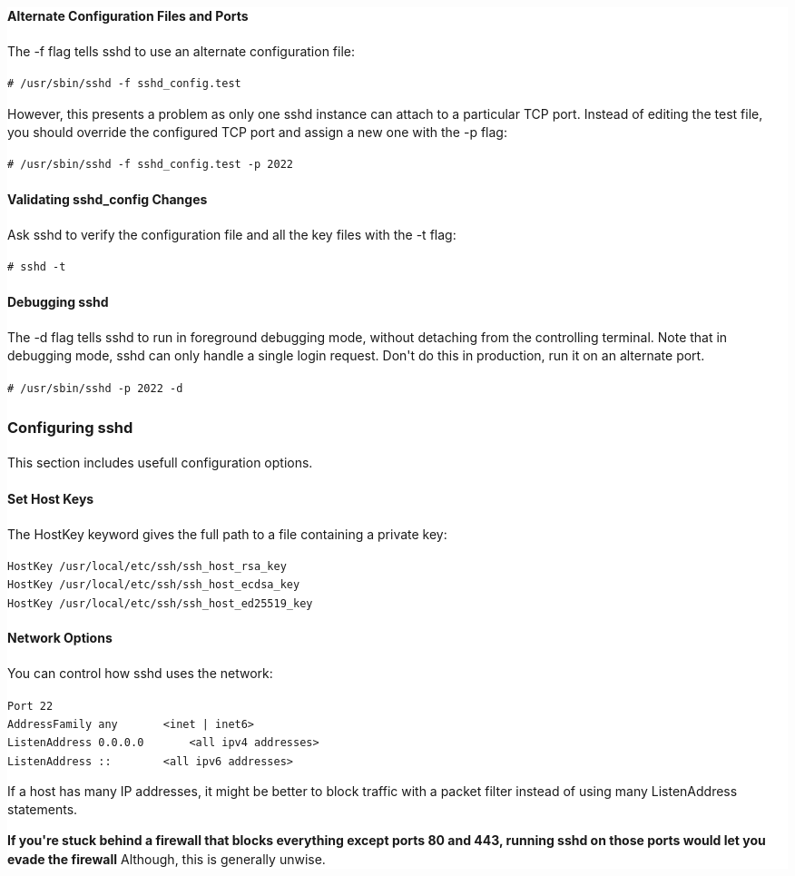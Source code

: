 #### Alternate Configuration Files and Ports

The -f flag tells sshd to use an alternate configuration file:
```
# /usr/sbin/sshd -f sshd_config.test
```

However, this presents a problem as only one sshd instance can attach to a particular TCP port. Instead of editing the test file, you should override the configured TCP port and assign a new one with the -p flag:
```
# /usr/sbin/sshd -f sshd_config.test -p 2022
```

#### Validating sshd\_config Changes

Ask sshd to verify the configuration file and all the key files with the -t flag:
```
# sshd -t
```

#### Debugging sshd

The -d flag tells sshd to run in foreground debugging mode, without detaching from the controlling terminal. Note that in debugging mode, sshd can only handle a single login request. Don't do this in production, run it on an alternate port.

```
# /usr/sbin/sshd -p 2022 -d
```

### Configuring sshd

This section includes usefull configuration options.

#### Set Host Keys

The HostKey keyword gives the full path to a file containing a private key:
```
HostKey /usr/local/etc/ssh/ssh_host_rsa_key
HostKey /usr/local/etc/ssh/ssh_host_ecdsa_key
HostKey /usr/local/etc/ssh/ssh_host_ed25519_key
```

#### Network Options

You can control how sshd uses the network:
```
Port 22
AddressFamily any 		<inet | inet6>
ListenAddress 0.0.0.0		<all ipv4 addresses>
ListenAddress ::		<all ipv6 addresses>
```

If a host has many IP addresses, it might be better to block traffic with a packet filter instead of using many ListenAddress statements.

**If you're stuck behind a firewall that blocks everything except ports 80 and 443, running sshd on those ports would let you evade the firewall** Although, this is generally unwise.
